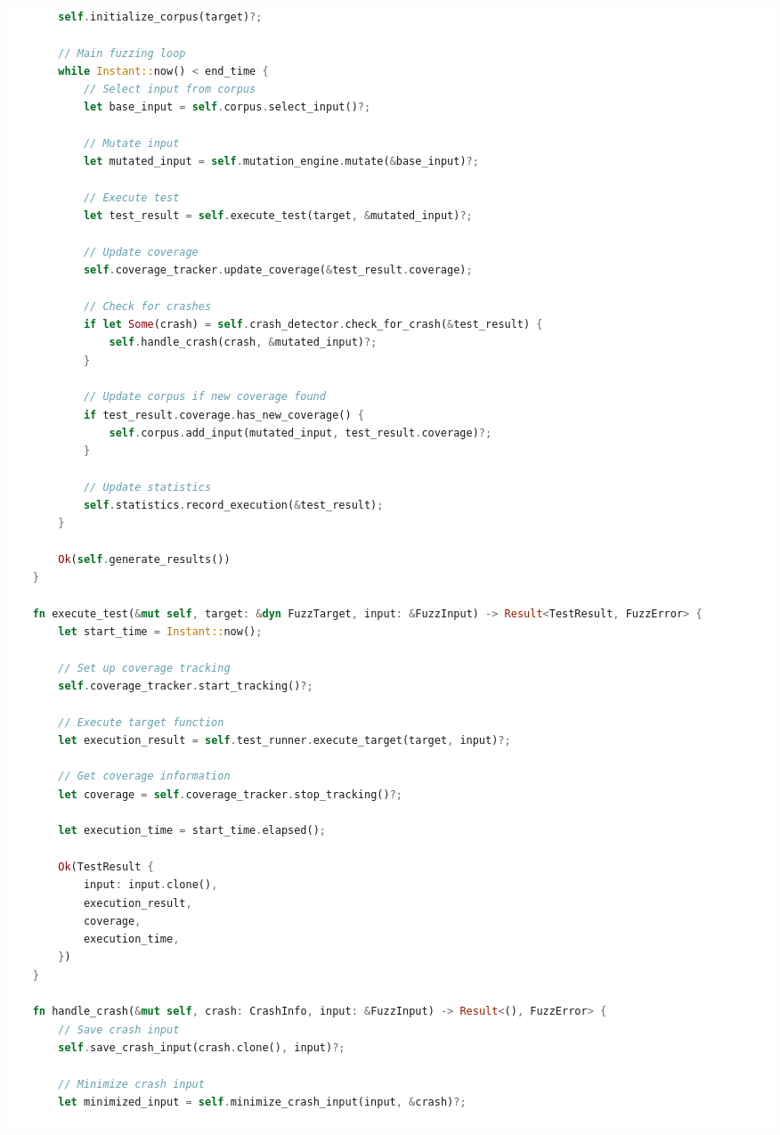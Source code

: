 ```rust
        self.initialize_corpus(target)?;
        
        // Main fuzzing loop
        while Instant::now() < end_time {
            // Select input from corpus
            let base_input = self.corpus.select_input()?;
            
            // Mutate input
            let mutated_input = self.mutation_engine.mutate(&base_input)?;
            
            // Execute test
            let test_result = self.execute_test(target, &mutated_input)?;
            
            // Update coverage
            self.coverage_tracker.update_coverage(&test_result.coverage);
            
            // Check for crashes
            if let Some(crash) = self.crash_detector.check_for_crash(&test_result) {
                self.handle_crash(crash, &mutated_input)?;
            }
            
            // Update corpus if new coverage found
            if test_result.coverage.has_new_coverage() {
                self.corpus.add_input(mutated_input, test_result.coverage)?;
            }
            
            // Update statistics
            self.statistics.record_execution(&test_result);
        }
        
        Ok(self.generate_results())
    }
    
    fn execute_test(&mut self, target: &dyn FuzzTarget, input: &FuzzInput) -> Result<TestResult, FuzzError> {
        let start_time = Instant::now();
        
        // Set up coverage tracking
        self.coverage_tracker.start_tracking()?;
        
        // Execute target function
        let execution_result = self.test_runner.execute_target(target, input)?;
        
        // Get coverage information
        let coverage = self.coverage_tracker.stop_tracking()?;
        
        let execution_time = start_time.elapsed();
        
        Ok(TestResult {
            input: input.clone(),
            execution_result,
            coverage,
            execution_time,
        })
    }
    
    fn handle_crash(&mut self, crash: CrashInfo, input: &FuzzInput) -> Result<(), FuzzError> {
        // Save crash input
        self.save_crash_input(crash.clone(), input)?;
        
        // Minimize crash input
        let minimized_input = self.minimize_crash_input(input, &crash)?;
        
```